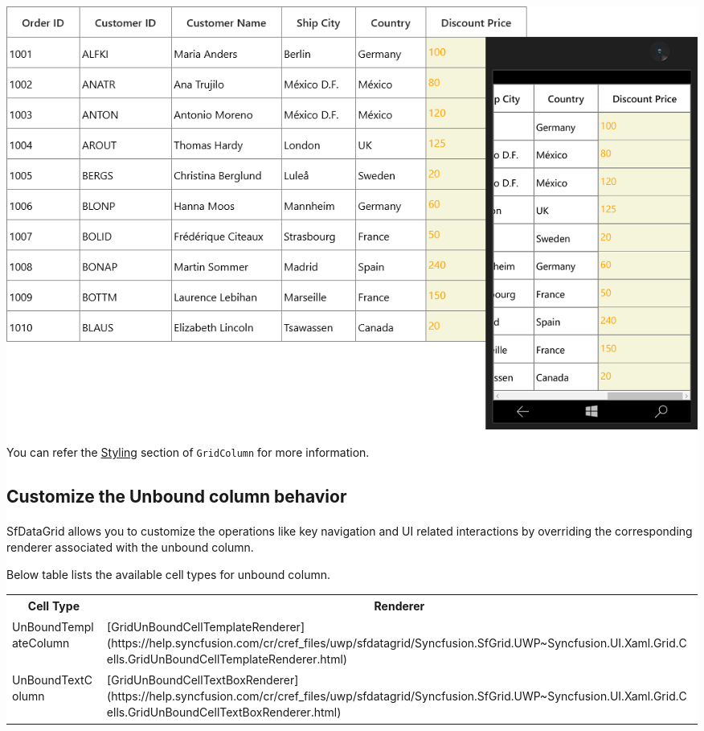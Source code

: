 ![](Unbound-Column_images/Unbound-Column_img5.png)

You can refer the [Styling](http://help.syncfusion.com/uwp/sfdatagrid/column-types#styling-gridcolumn) section of `GridColumn` for more information.


## Customize the Unbound column behavior

SfDataGrid allows you to customize the operations like key navigation and UI related interactions by overriding the corresponding renderer associated with the unbound column.
  
Below table lists the available cell types for unbound column.

<table>
<tr>
<th>
Cell Type
</th>
<th>
Renderer
</th>
</tr>
<tr>
<td>
UnBoundTemplateColumn
</td>
<td>
[GridUnBoundCellTemplateRenderer](https://help.syncfusion.com/cr/cref_files/uwp/sfdatagrid/Syncfusion.SfGrid.UWP~Syncfusion.UI.Xaml.Grid.Cells.GridUnBoundCellTemplateRenderer.html)
</td>
</tr>
<tr>
<td>
UnBoundTextColumn
</td>
<td>
[GridUnBoundCellTextBoxRenderer](https://help.syncfusion.com/cr/cref_files/uwp/sfdatagrid/Syncfusion.SfGrid.UWP~Syncfusion.UI.Xaml.Grid.Cells.GridUnBoundCellTextBoxRenderer.html)